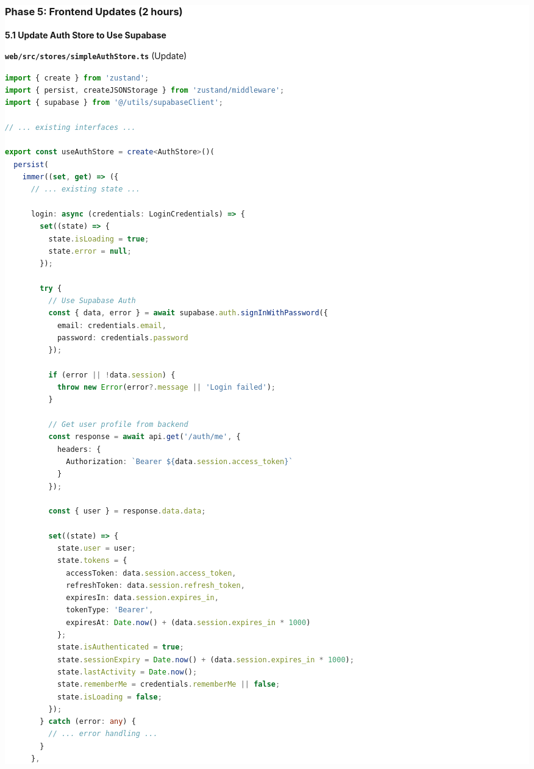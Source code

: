
### Phase 5: Frontend Updates (2 hours)

**5.1 Update Auth Store to Use Supabase**

**`web/src/stores/simpleAuthStore.ts`** (Update)
```typescript
import { create } from 'zustand';
import { persist, createJSONStorage } from 'zustand/middleware';
import { supabase } from '@/utils/supabaseClient';

// ... existing interfaces ...

export const useAuthStore = create<AuthStore>()(
  persist(
    immer((set, get) => ({
      // ... existing state ...

      login: async (credentials: LoginCredentials) => {
        set((state) => {
          state.isLoading = true;
          state.error = null;
        });

        try {
          // Use Supabase Auth
          const { data, error } = await supabase.auth.signInWithPassword({
            email: credentials.email,
            password: credentials.password
          });

          if (error || !data.session) {
            throw new Error(error?.message || 'Login failed');
          }

          // Get user profile from backend
          const response = await api.get('/auth/me', {
            headers: {
              Authorization: `Bearer ${data.session.access_token}`
            }
          });

          const { user } = response.data.data;

          set((state) => {
            state.user = user;
            state.tokens = {
              accessToken: data.session.access_token,
              refreshToken: data.session.refresh_token,
              expiresIn: data.session.expires_in,
              tokenType: 'Bearer',
              expiresAt: Date.now() + (data.session.expires_in * 1000)
            };
            state.isAuthenticated = true;
            state.sessionExpiry = Date.now() + (data.session.expires_in * 1000);
            state.lastActivity = Date.now();
            state.rememberMe = credentials.rememberMe || false;
            state.isLoading = false;
          });
        } catch (error: any) {
          // ... error handling ...
        }
      },

```